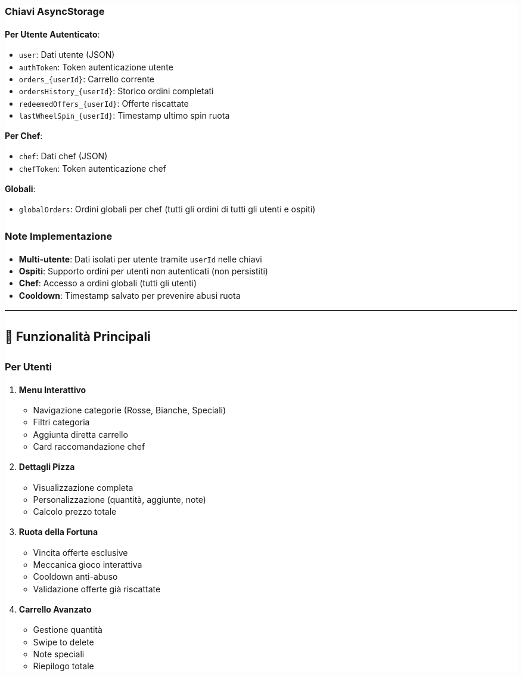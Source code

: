 ### Chiavi AsyncStorage

**Per Utente Autenticato**:
- `user`: Dati utente (JSON)
- `authToken`: Token autenticazione utente
- `orders_{userId}`: Carrello corrente
- `ordersHistory_{userId}`: Storico ordini completati
- `redeemedOffers_{userId}`: Offerte riscattate
- `lastWheelSpin_{userId}`: Timestamp ultimo spin ruota

**Per Chef**:
- `chef`: Dati chef (JSON)
- `chefToken`: Token autenticazione chef

**Globali**:
- `globalOrders`: Ordini globali per chef (tutti gli ordini di tutti gli utenti e ospiti)

### Note Implementazione

- **Multi-utente**: Dati isolati per utente tramite `userId` nelle chiavi
- **Ospiti**: Supporto ordini per utenti non autenticati (non persistiti)
- **Chef**: Accesso a ordini globali (tutti gli utenti)
- **Cooldown**: Timestamp salvato per prevenire abusi ruota

---

## 🎯 Funzionalità Principali

### Per Utenti

1. **Menu Interattivo**
   - Navigazione categorie (Rosse, Bianche, Speciali)
   - Filtri categoria
   - Aggiunta diretta carrello
   - Card raccomandazione chef

2. **Dettagli Pizza**
   - Visualizzazione completa
   - Personalizzazione (quantità, aggiunte, note)
   - Calcolo prezzo totale

3. **Ruota della Fortuna**
   - Vincita offerte esclusive
   - Meccanica gioco interattiva
   - Cooldown anti-abuso
   - Validazione offerte già riscattate

4. **Carrello Avanzato**
   - Gestione quantità
   - Swipe to delete
   - Note speciali
   - Riepilogo totale
